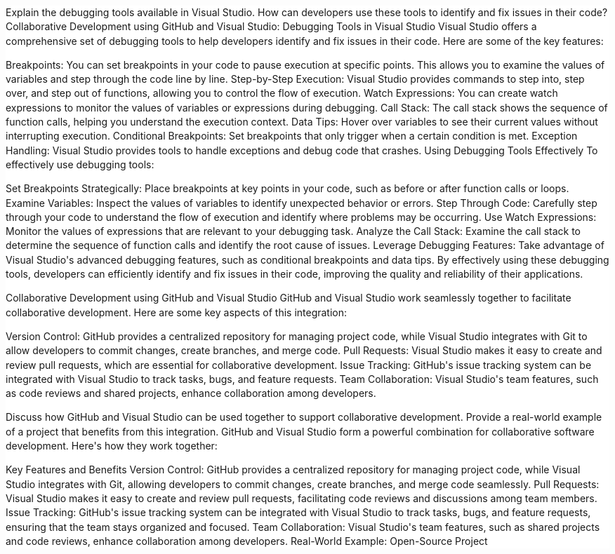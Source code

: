 Explain the debugging tools available in Visual Studio. How can developers use these tools to identify and fix issues in their code?
Collaborative Development using GitHub and Visual Studio:
Debugging Tools in Visual Studio
Visual Studio offers a comprehensive set of debugging tools to help developers identify and fix issues in their code. Here are some of the key features:

Breakpoints: You can set breakpoints in your code to pause execution at specific points. This allows you to examine the values of variables and step through the code line by line.
Step-by-Step Execution: Visual Studio provides commands to step into, step over, and step out of functions, allowing you to control the flow of execution.
Watch Expressions: You can create watch expressions to monitor the values of variables or expressions during debugging.
Call Stack: The call stack shows the sequence of function calls, helping you understand the execution context.
Data Tips: Hover over variables to see their current values without interrupting execution.
Conditional Breakpoints: Set breakpoints that only trigger when a certain condition is met.
Exception Handling: Visual Studio provides tools to handle exceptions and debug code that crashes.
Using Debugging Tools Effectively
To effectively use debugging tools:

Set Breakpoints Strategically: Place breakpoints at key points in your code, such as before or after function calls or loops.
Examine Variables: Inspect the values of variables to identify unexpected behavior or errors.
Step Through Code: Carefully step through your code to understand the flow of execution and identify where problems may be occurring.
Use Watch Expressions: Monitor the values of expressions that are relevant to your debugging task.
Analyze the Call Stack: Examine the call stack to determine the sequence of function calls and identify the root cause of issues.
Leverage Debugging Features: Take advantage of Visual Studio's advanced debugging features, such as conditional breakpoints and data tips.
By effectively using these debugging tools, developers can efficiently identify and fix issues in their code, improving the quality and reliability of their applications.

Collaborative Development using GitHub and Visual Studio
GitHub and Visual Studio work seamlessly together to facilitate collaborative development. Here are some key aspects of this integration:

Version Control: GitHub provides a centralized repository for managing project code, while Visual Studio integrates with Git to allow developers to commit changes, create branches, and merge code.
Pull Requests: Visual Studio makes it easy to create and review pull requests, which are essential for collaborative development.
Issue Tracking: GitHub's issue tracking system can be integrated with Visual Studio to track tasks, bugs, and feature requests.
Team Collaboration: Visual Studio's team features, such as code reviews and shared projects, enhance collaboration among developers.

Discuss how GitHub and Visual Studio can be used together to support collaborative development. Provide a real-world example of a project that benefits from this integration.
GitHub and Visual Studio form a powerful combination for collaborative software development. Here's how they work together:

Key Features and Benefits
Version Control: GitHub provides a centralized repository for managing project code, while Visual Studio integrates with Git, allowing developers to commit changes, create branches, and merge code seamlessly.
Pull Requests: Visual Studio makes it easy to create and review pull requests, facilitating code reviews and discussions among team members.
Issue Tracking: GitHub's issue tracking system can be integrated with Visual Studio to track tasks, bugs, and feature requests, ensuring that the team stays organized and focused.
Team Collaboration: Visual Studio's team features, such as shared projects and code reviews, enhance collaboration among developers.
Real-World Example: Open-Source Project